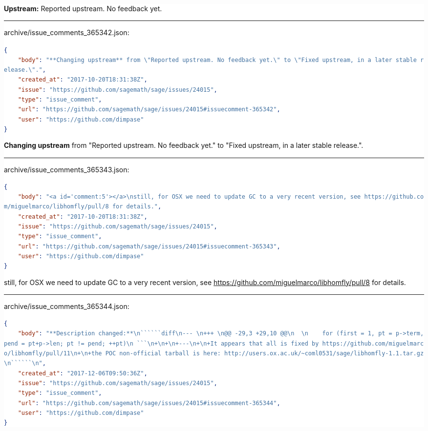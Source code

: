**Upstream:** Reported upstream. No feedback yet.



---

archive/issue_comments_365342.json:
```json
{
    "body": "**Changing upstream** from \"Reported upstream. No feedback yet.\" to \"Fixed upstream, in a later stable release.\".",
    "created_at": "2017-10-20T18:31:38Z",
    "issue": "https://github.com/sagemath/sage/issues/24015",
    "type": "issue_comment",
    "url": "https://github.com/sagemath/sage/issues/24015#issuecomment-365342",
    "user": "https://github.com/dimpase"
}
```

**Changing upstream** from "Reported upstream. No feedback yet." to "Fixed upstream, in a later stable release.".



---

archive/issue_comments_365343.json:
```json
{
    "body": "<a id='comment:5'></a>\nstill, for OSX we need to update GC to a very recent version, see https://github.com/miguelmarco/libhomfly/pull/8 for details.",
    "created_at": "2017-10-20T18:31:38Z",
    "issue": "https://github.com/sagemath/sage/issues/24015",
    "type": "issue_comment",
    "url": "https://github.com/sagemath/sage/issues/24015#issuecomment-365343",
    "user": "https://github.com/dimpase"
}
```

<a id='comment:5'></a>
still, for OSX we need to update GC to a very recent version, see https://github.com/miguelmarco/libhomfly/pull/8 for details.



---

archive/issue_comments_365344.json:
```json
{
    "body": "**Description changed:**\n``````diff\n--- \n+++ \n@@ -29,3 +29,10 @@\n  \n    for (first = 1, pt = p->term, pend = pt+p->len; pt != pend; ++pt)\n ```\n+\n+\n+---\n+\n+It appears that all is fixed by https://github.com/miguelmarco/libhomfly/pull/11\n+\n+the POC non-official tarball is here: http://users.ox.ac.uk/~coml0531/sage/libhomfly-1.1.tar.gz\n``````\n",
    "created_at": "2017-12-06T09:50:36Z",
    "issue": "https://github.com/sagemath/sage/issues/24015",
    "type": "issue_comment",
    "url": "https://github.com/sagemath/sage/issues/24015#issuecomment-365344",
    "user": "https://github.com/dimpase"
}
```
